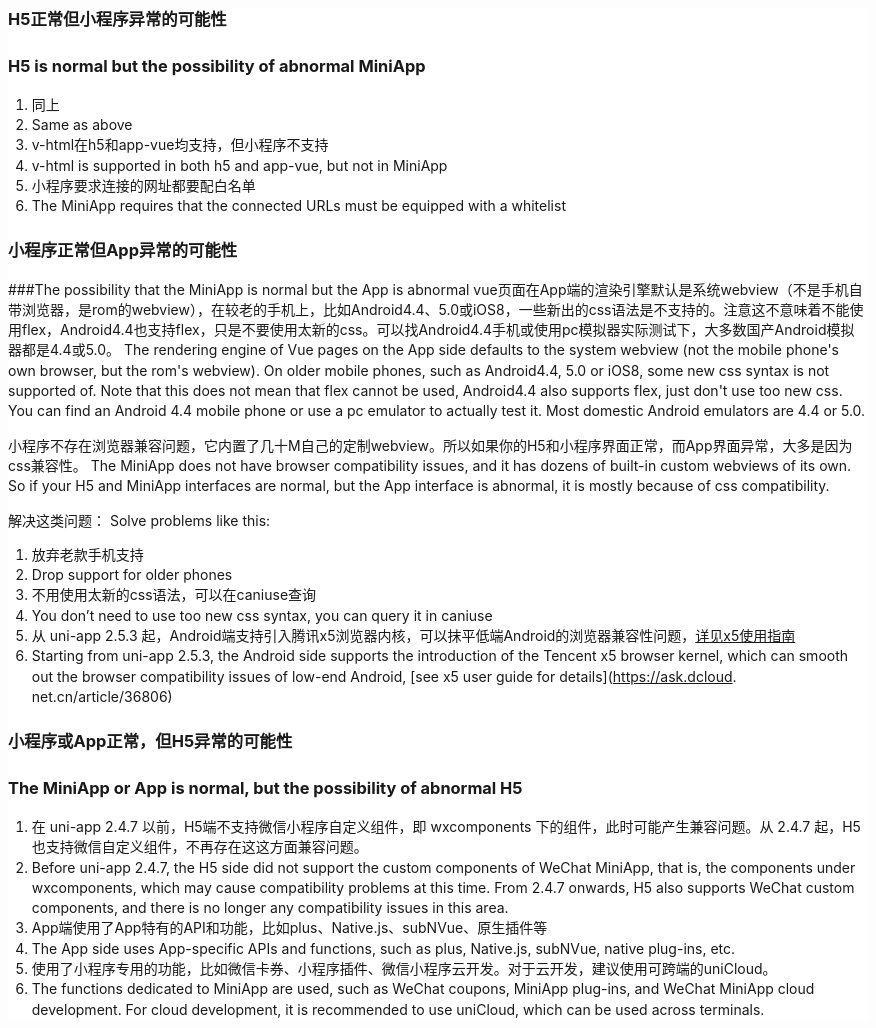 ### H5正常但小程序异常的可能性
### H5 is normal but the possibility of abnormal MiniApp
1. 同上
1. Same as above
2. v-html在h5和app-vue均支持，但小程序不支持
2. v-html is supported in both h5 and app-vue, but not in MiniApp
3. 小程序要求连接的网址都要配白名单
3. The MiniApp requires that the connected URLs must be equipped with a whitelist

### 小程序正常但App异常的可能性
###The possibility that the MiniApp is normal but the App is abnormal
vue页面在App端的渲染引擎默认是系统webview（不是手机自带浏览器，是rom的webview），在较老的手机上，比如Android4.4、5.0或iOS8，一些新出的css语法是不支持的。注意这不意味着不能使用flex，Android4.4也支持flex，只是不要使用太新的css。可以找Android4.4手机或使用pc模拟器实际测试下，大多数国产Android模拟器都是4.4或5.0。
The rendering engine of Vue pages on the App side defaults to the system webview (not the mobile phone's own browser, but the rom's webview). On older mobile phones, such as Android4.4, 5.0 or iOS8, some new css syntax is not supported of. Note that this does not mean that flex cannot be used, Android4.4 also supports flex, just don't use too new css. You can find an Android 4.4 mobile phone or use a pc emulator to actually test it. Most domestic Android emulators are 4.4 or 5.0.

小程序不存在浏览器兼容问题，它内置了几十M自己的定制webview。所以如果你的H5和小程序界面正常，而App界面异常，大多是因为css兼容性。
The MiniApp does not have browser compatibility issues, and it has dozens of built-in custom webviews of its own. So if your H5 and MiniApp interfaces are normal, but the App interface is abnormal, it is mostly because of css compatibility.

解决这类问题：
Solve problems like this:
1. 放弃老款手机支持
1. Drop support for older phones
2. 不用使用太新的css语法，可以在caniuse查询
2. You don’t need to use too new css syntax, you can query it in caniuse
3. 从 uni-app 2.5.3 起，Android端支持引入腾讯x5浏览器内核，可以抹平低端Android的浏览器兼容性问题，[详见x5使用指南](https://ask.dcloud.net.cn/article/36806)
3. Starting from uni-app 2.5.3, the Android side supports the introduction of the Tencent x5 browser kernel, which can smooth out the browser compatibility issues of low-end Android, [see x5 user guide for details](https://ask.dcloud. net.cn/article/36806)

### 小程序或App正常，但H5异常的可能性
### The MiniApp or App is normal, but the possibility of abnormal H5
1. 在 uni-app 2.4.7 以前，H5端不支持微信小程序自定义组件，即 wxcomponents 下的组件，此时可能产生兼容问题。从 2.4.7 起，H5也支持微信自定义组件，不再存在这这方面兼容问题。
1. Before uni-app 2.4.7, the H5 side did not support the custom components of WeChat MiniApp, that is, the components under wxcomponents, which may cause compatibility problems at this time. From 2.4.7 onwards, H5 also supports WeChat custom components, and there is no longer any compatibility issues in this area.
2. App端使用了App特有的API和功能，比如plus、Native.js、subNVue、原生插件等
2. The App side uses App-specific APIs and functions, such as plus, Native.js, subNVue, native plug-ins, etc.
3. 使用了小程序专用的功能，比如微信卡券、小程序插件、微信小程序云开发。对于云开发，建议使用可跨端的uniCloud。
3. The functions dedicated to MiniApp are used, such as WeChat coupons, MiniApp plug-ins, and WeChat MiniApp cloud development. For cloud development, it is recommended to use uniCloud, which can be used across terminals.
